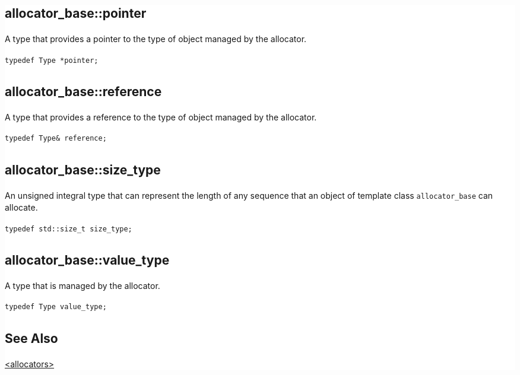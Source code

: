 ##  <a name="allocator_base__pointer"></a>  allocator_base::pointer  
 A type that provides a pointer to the type of object managed by the allocator.  
  
```  
typedef Type *pointer;  
```  
  
##  <a name="allocator_base__reference"></a>  allocator_base::reference  
 A type that provides a reference to the type of object managed by the allocator.  
  
```  
typedef Type& reference;  
```  
  
##  <a name="allocator_base__size_type"></a>  allocator_base::size_type  
 An unsigned integral type that can represent the length of any sequence that an object of template class `allocator_base` can allocate.  
  
```  
typedef std::size_t size_type;  
```  
  
##  <a name="allocator_base__value_type"></a>  allocator_base::value_type  
 A type that is managed by the allocator.  
  
```  
typedef Type value_type;  
```  
  
## See Also  
 [\<allocators>](../vs140/-allocators-.md)